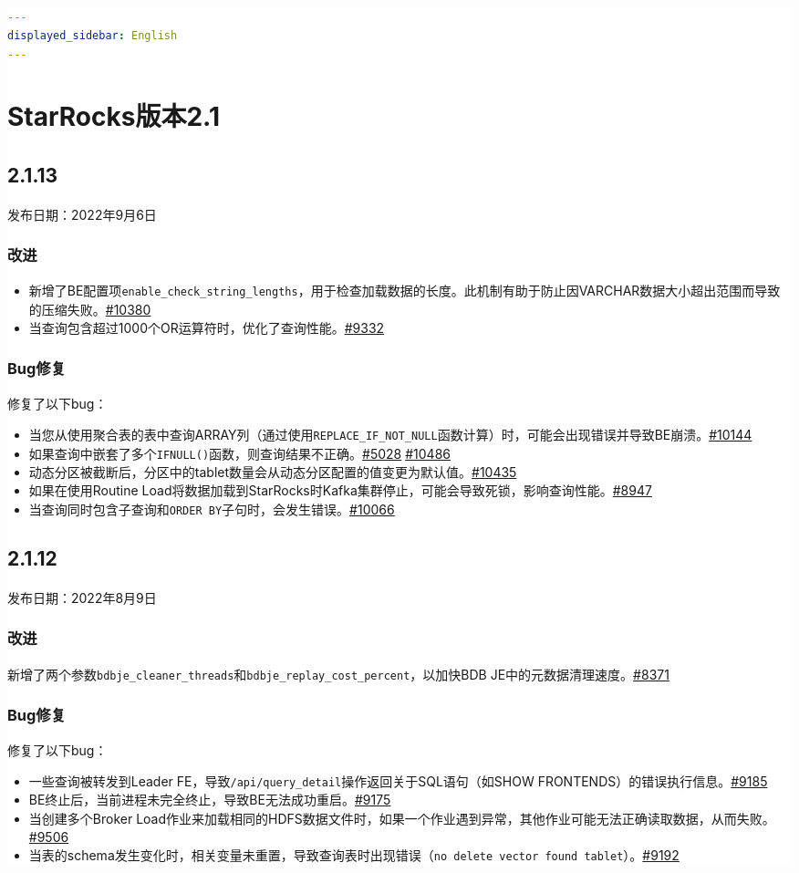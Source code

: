 ```yaml
---
displayed_sidebar: English
---
```


# StarRocks版本2.1

## 2.1.13

发布日期：2022年9月6日

### 改进

- 新增了BE配置项`enable_check_string_lengths`，用于检查加载数据的长度。此机制有助于防止因VARCHAR数据大小超出范围而导致的压缩失败。[#10380](https://github.com/StarRocks/starrocks/issues/10380)
- 当查询包含超过1000个OR运算符时，优化了查询性能。[#9332](https://github.com/StarRocks/starrocks/pull/9332)

### Bug修复

修复了以下bug：

- 当您从使用聚合表的表中查询ARRAY列（通过使用`REPLACE_IF_NOT_NULL`函数计算）时，可能会出现错误并导致BE崩溃。[#10144](https://github.com/StarRocks/starrocks/issues/10144)
- 如果查询中嵌套了多个`IFNULL()`函数，则查询结果不正确。[#5028](https://github.com/StarRocks/starrocks/issues/5028) [#10486](https://github.com/StarRocks/starrocks/pull/10486)
- 动态分区被截断后，分区中的tablet数量会从动态分区配置的值变更为默认值。[#10435](https://github.com/StarRocks/starrocks/issues/10435)
- 如果在使用Routine Load将数据加载到StarRocks时Kafka集群停止，可能会导致死锁，影响查询性能。[#8947](https://github.com/StarRocks/starrocks/issues/8947)
- 当查询同时包含子查询和`ORDER BY`子句时，会发生错误。[#10066](https://github.com/StarRocks/starrocks/pull/10066)

## 2.1.12

发布日期：2022年8月9日

### 改进

新增了两个参数`bdbje_cleaner_threads`和`bdbje_replay_cost_percent`，以加快BDB JE中的元数据清理速度。[#8371](https://github.com/StarRocks/starrocks/pull/8371)

### Bug修复

修复了以下bug：

- 一些查询被转发到Leader FE，导致`/api/query_detail`操作返回关于SQL语句（如SHOW FRONTENDS）的错误执行信息。[#9185](https://github.com/StarRocks/starrocks/issues/9185)
- BE终止后，当前进程未完全终止，导致BE无法成功重启。[#9175](https://github.com/StarRocks/starrocks/pull/9267)
- 当创建多个Broker Load作业来加载相同的HDFS数据文件时，如果一个作业遇到异常，其他作业可能无法正确读取数据，从而失败。[#9506](https://github.com/StarRocks/starrocks/issues/9506)
- 当表的schema发生变化时，相关变量未重置，导致查询表时出现错误（`no delete vector found tablet`）。[#9192](https://github.com/StarRocks/starrocks/issues/9192)
